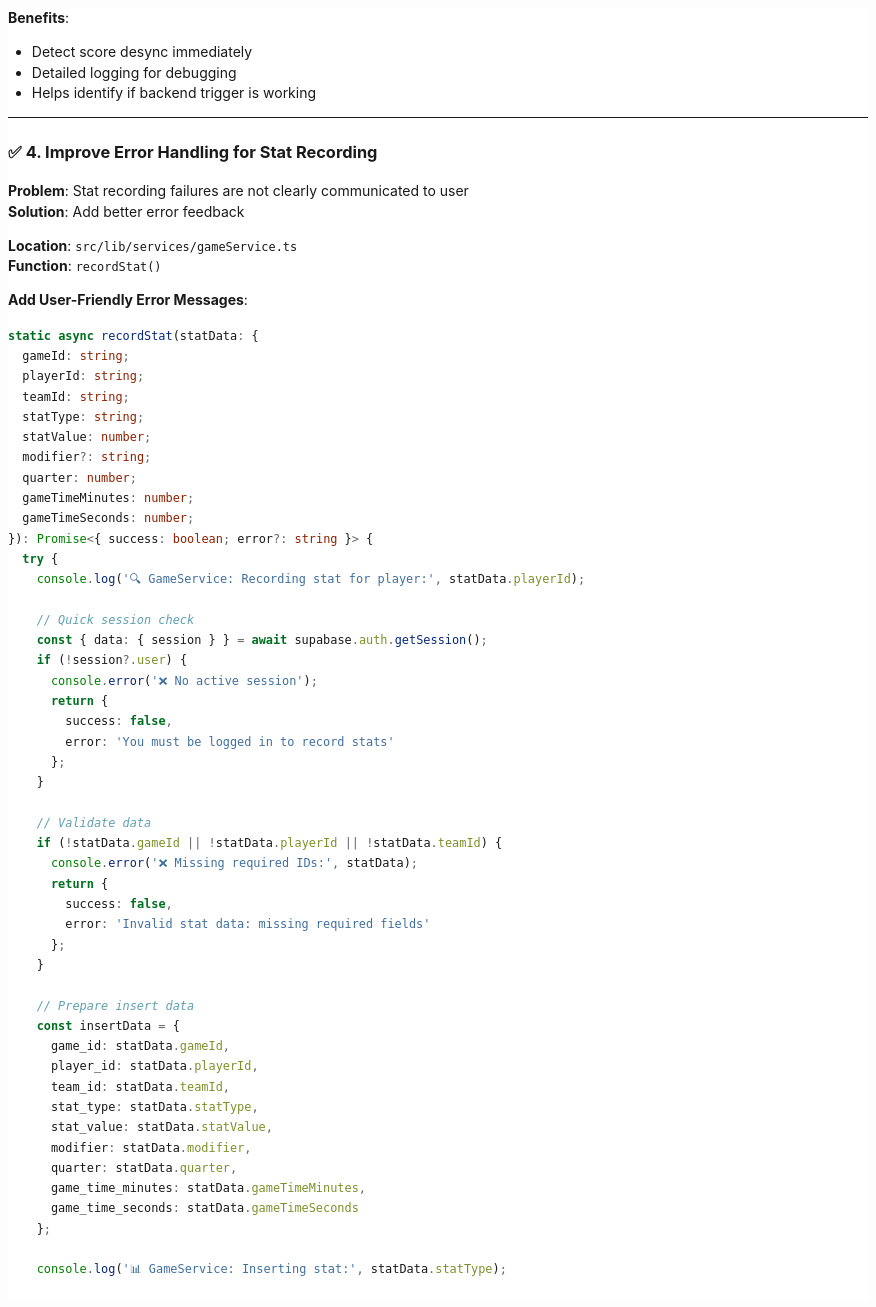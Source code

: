 **Benefits**:
- Detect score desync immediately
- Detailed logging for debugging
- Helps identify if backend trigger is working

---

### ✅ 4. Improve Error Handling for Stat Recording

**Problem**: Stat recording failures are not clearly communicated to user  
**Solution**: Add better error feedback

**Location**: `src/lib/services/gameService.ts`  
**Function**: `recordStat()`

**Add User-Friendly Error Messages**:
```typescript
static async recordStat(statData: {
  gameId: string;
  playerId: string;
  teamId: string;
  statType: string;
  statValue: number;
  modifier?: string;
  quarter: number;
  gameTimeMinutes: number;
  gameTimeSeconds: number;
}): Promise<{ success: boolean; error?: string }> {
  try {
    console.log('🔍 GameService: Recording stat for player:', statData.playerId);
    
    // Quick session check
    const { data: { session } } = await supabase.auth.getSession();
    if (!session?.user) {
      console.error('❌ No active session');
      return { 
        success: false, 
        error: 'You must be logged in to record stats'
      };
    }
    
    // Validate data
    if (!statData.gameId || !statData.playerId || !statData.teamId) {
      console.error('❌ Missing required IDs:', statData);
      return { 
        success: false, 
        error: 'Invalid stat data: missing required fields'
      };
    }
    
    // Prepare insert data
    const insertData = {
      game_id: statData.gameId,
      player_id: statData.playerId,
      team_id: statData.teamId,
      stat_type: statData.statType,
      stat_value: statData.statValue,
      modifier: statData.modifier,
      quarter: statData.quarter,
      game_time_minutes: statData.gameTimeMinutes,
      game_time_seconds: statData.gameTimeSeconds
    };
    
    console.log('📊 GameService: Inserting stat:', statData.statType);
    
```